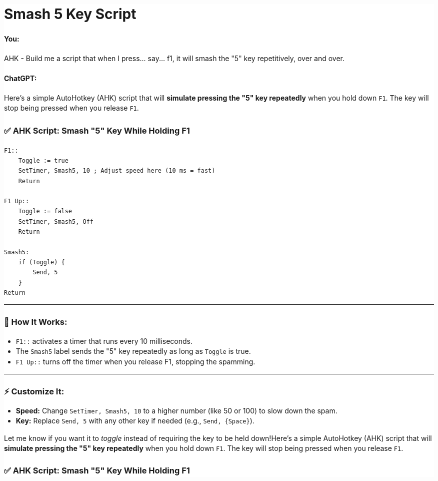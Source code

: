 # Smash 5 Key Script

#### You:
AHK - Build me a script that when I press... say... f1, it will smash the "5" key repetitively, over and over. 

#### ChatGPT:
Here’s a simple AutoHotkey (AHK) script that will **simulate pressing the "5" key repeatedly** when you hold down `F1`. The key will stop being pressed when you release `F1`.

### ✅ AHK Script: Smash "5" Key While Holding F1

```ahk
F1::
    Toggle := true
    SetTimer, Smash5, 10 ; Adjust speed here (10 ms = fast)
    Return

F1 Up::
    Toggle := false
    SetTimer, Smash5, Off
    Return

Smash5:
    if (Toggle) {
        Send, 5
    }
Return
```

---

### 🔧 How It Works:

- `F1::` activates a timer that runs every 10 milliseconds.
- The `Smash5` label sends the "5" key repeatedly as long as `Toggle` is true.
- `F1 Up::` turns off the timer when you release F1, stopping the spamming.

---

### ⚡ Customize It:

- **Speed:** Change `SetTimer, Smash5, 10` to a higher number (like 50 or 100) to slow down the spam.
- **Key:** Replace `Send, 5` with any other key if needed (e.g., `Send, {Space}`).

Let me know if you want it to *toggle* instead of requiring the key to be held down!Here’s a simple AutoHotkey (AHK) script that will **simulate pressing the "5" key repeatedly** when you hold down `F1`. The key will stop being pressed when you release `F1`.

### ✅ AHK Script: Smash "5" Key While Holding F1
